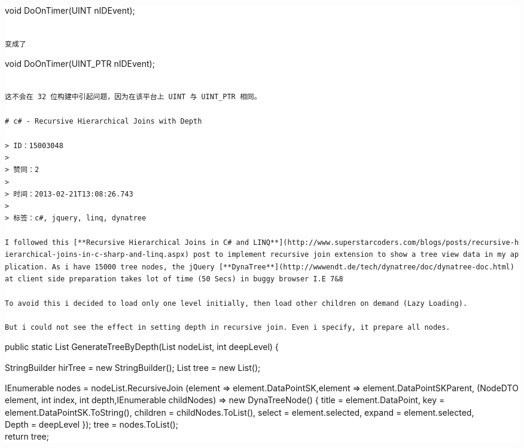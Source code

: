 ```

```
void DoOnTimer(UINT nIDEvent); 
```

变成了

```
void DoOnTimer(UINT_PTR nIDEvent); 
```

这不会在 32 位构建中引起问题，因为在该平台上 UINT 与 UINT_PTR 相同。

# c# - Recursive Hierarchical Joins with Depth

> ID：15003048
> 
> 赞同：2
> 
> 时间：2013-02-21T13:08:26.743
> 
> 标签：c#, jquery, linq, dynatree

I followed this [**Recursive Hierarchical Joins in C# and LINQ**](http://www.superstarcoders.com/blogs/posts/recursive-hierarchical-joins-in-c-sharp-and-linq.aspx) post to implement recursive join extension to show a tree view data in my application. As i have 15000 tree nodes, the jQuery [**DynaTree**](http://wwwendt.de/tech/dynatree/doc/dynatree-doc.html) at client side preparation takes lot of time (50 Secs) in buggy browser I.E 7&8

To avoid this i decided to load only one level initially, then load other children on demand (Lazy Loading).

But i could not see the effect in setting depth in recursive join. Even i specify, it prepare all nodes.

```
public static List<DynaTreeNode> GenerateTreeByDepth(List<NodeDTO> nodeList, 
   int deepLevel)
  {

  StringBuilder hirTree = new StringBuilder();
  List<DynaTreeNode> tree = new List<DynaTreeNode>();

  IEnumerable<DynaTreeNode> nodes = nodeList.RecursiveJoin
  (element => element.DataPointSK,element => element.DataPointSKParent,
  (NodeDTO element, int index, int depth,IEnumerable<DynaTreeNode> childNodes) => 
                new DynaTreeNode()
               {
                   title = element.DataPoint,
                   key = element.DataPointSK.ToString(),
                   children = childNodes.ToList(),
                   select = element.selected,
                   expand = element.selected,                      
                   Depth = deepLevel
               });
        tree = nodes.ToList();          
        return tree;
